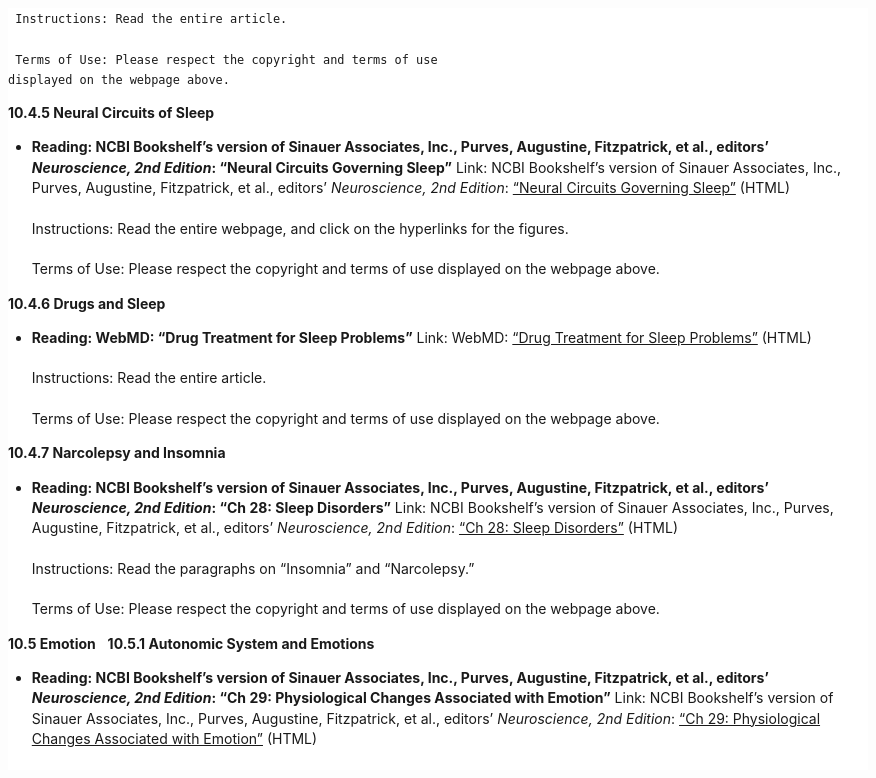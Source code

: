      Instructions: Read the entire article.  
        
     Terms of Use: Please respect the copyright and terms of use
    displayed on the webpage above.

**10.4.5 Neural Circuits of Sleep** <span id="10.4.5"></span> 
-   **Reading: NCBI Bookshelf’s version of Sinauer Associates, Inc.,
    Purves, Augustine, Fitzpatrick, et al., editors’ *Neuroscience, 2nd
    Edition*: “Neural Circuits Governing Sleep”**
    Link: NCBI Bookshelf’s version of Sinauer Associates, Inc., Purves,
    Augustine, Fitzpatrick, et al., editors’ *Neuroscience, 2nd
    Edition*: [“Neural Circuits Governing
    Sleep”](http://www.ncbi.nlm.nih.gov/bookshelf/br.fcgi?book=neurosci&part=A2000)
    (HTML)  
        
     Instructions: Read the entire webpage, and click on the hyperlinks
    for the figures.  
        
     Terms of Use: Please respect the copyright and terms of use
    displayed on the webpage above.

**10.4.6 Drugs and Sleep** <span id="10.4.6"></span> 
-   **Reading: WebMD: “Drug Treatment for Sleep Problems”**
    Link: WebMD: [“Drug Treatment for Sleep
    Problems”](http://www.webmd.com/sleep-disorders/drug-treatments)
    (HTML)  
        
     Instructions: Read the entire article.  
        
     Terms of Use: Please respect the copyright and terms of use
    displayed on the webpage above.

**10.4.7 Narcolepsy and Insomnia** <span id="10.4.7"></span> 
-   **Reading: NCBI Bookshelf’s version of Sinauer Associates, Inc.,
    Purves, Augustine, Fitzpatrick, et al., editors’ *Neuroscience, 2nd
    Edition*: “Ch 28: Sleep Disorders”**
    Link: NCBI Bookshelf’s version of Sinauer Associates, Inc., Purves,
    Augustine, Fitzpatrick, et al., editors’ *Neuroscience, 2nd
    Edition*: [“Ch 28: Sleep
    Disorders”](http://www.ncbi.nlm.nih.gov/bookshelf/br.fcgi?book=neurosci&part=A2006)
    (HTML)  
        
     Instructions: Read the paragraphs on “Insomnia” and “Narcolepsy.”  
        
     Terms of Use: Please respect the copyright and terms of use
    displayed on the webpage above.

**10.5 Emotion** <span id="10.5"></span> 
**10.5.1 Autonomic System and Emotions** <span id="10.5.1"></span> 
-   **Reading: NCBI Bookshelf’s version of Sinauer Associates, Inc.,
    Purves, Augustine, Fitzpatrick, et al., editors’ *Neuroscience, 2nd
    Edition*: “Ch 29: Physiological Changes Associated with Emotion”**
    Link: NCBI Bookshelf’s version of Sinauer Associates, Inc., Purves,
    Augustine, Fitzpatrick, et al., editors’ *Neuroscience, 2nd
    Edition*: [“Ch 29: Physiological Changes Associated with
    Emotion”](http://www.ncbi.nlm.nih.gov/bookshelf/br.fcgi?book=neurosci&part=A2031)
    (HTML)  
        